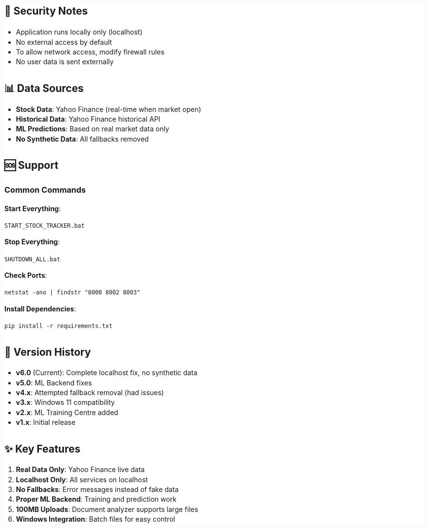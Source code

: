 ## 🔐 Security Notes

- Application runs locally only (localhost)
- No external access by default
- To allow network access, modify firewall rules
- No user data is sent externally

## 📊 Data Sources

- **Stock Data**: Yahoo Finance (real-time when market open)
- **Historical Data**: Yahoo Finance historical API
- **ML Predictions**: Based on real market data only
- **No Synthetic Data**: All fallbacks removed

## 🆘 Support

### Common Commands

**Start Everything**:
```batch
START_STOCK_TRACKER.bat
```

**Stop Everything**:
```batch
SHUTDOWN_ALL.bat
```

**Check Ports**:
```batch
netstat -ano | findstr "8000 8002 8003"
```

**Install Dependencies**:
```batch
pip install -r requirements.txt
```

## 📝 Version History

- **v6.0** (Current): Complete localhost fix, no synthetic data
- **v5.0**: ML Backend fixes
- **v4.x**: Attempted fallback removal (had issues)
- **v3.x**: Windows 11 compatibility
- **v2.x**: ML Training Centre added
- **v1.x**: Initial release

## ✨ Key Features

1. **Real Data Only**: Yahoo Finance live data
2. **Localhost Only**: All services on localhost
3. **No Fallbacks**: Error messages instead of fake data
4. **Proper ML Backend**: Training and prediction work
5. **100MB Uploads**: Document analyzer supports large files
6. **Windows Integration**: Batch files for easy control
